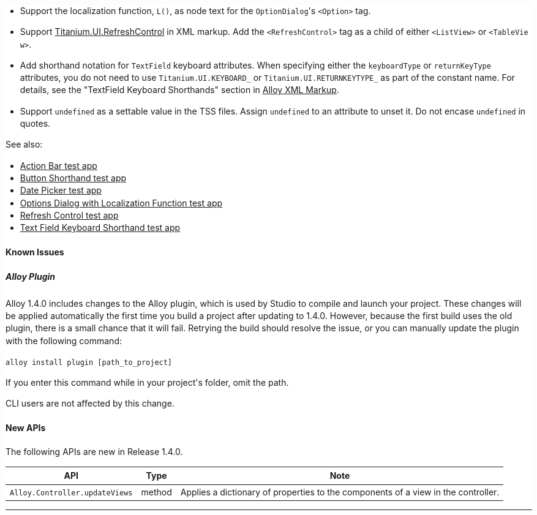   * Support the localization function, `L()`, as node text for the `OptionDialog`'s `<Option>` tag.

  * Support [Titanium.UI.RefreshControl](http://docs.appcelerator.com/titanium/latest/#!/api/Titanium.UI.RefreshControl)
    in XML markup.  Add the `<RefreshControl>` tag as a child of either `<ListView>` or `<TableView>`.

  * Add shorthand notation for `TextField` keyboard attributes. When specifying either the `keyboardType` or
    `returnKeyType` attributes, you do not need to use `Titanium.UI.KEYBOARD_` or `Titanium.UI.RETURNKEYTYPE_`
    as part of the constant name. For details, see the "TextField Keyboard Shorthands" section in
    [Alloy XML Markup](http://docs.appcelerator.com/titanium/latest/#!/guide/Alloy_XML_Markup).

  * Support `undefined` as a settable value in the TSS files.  Assign `undefined` to an attribute
    to unset it.  Do not encase `undefined` in quotes.

See also:

  * [Action Bar test app](https://github.com/appcelerator/alloy/tree/1_4_X/test/apps/testing/ALOY-784)
  * [Button Shorthand test app](https://github.com/appcelerator/alloy/tree/1_4_X/test/apps/testing/ALOY-714)
  * [Date Picker test app](https://github.com/appcelerator/alloy/tree/1_4_X/test/apps/testing/ALOY-263)
  * [Options Dialog with Localization Function test app](https://github.com/appcelerator/alloy/tree/1_4_X/test/apps/testing/ALOY-1009)
  * [Refresh Control test app](https://github.com/appcelerator/alloy/tree/master/test/apps/testing/ALOY-910)
  * [Text Field Keyboard Shorthand test app](https://github.com/appcelerator/alloy/tree/1_4_X/test/apps/testing/ALOY-927)


#### Known Issues

##### Alloy Plugin

Alloy 1.4.0 includes changes to the Alloy plugin, which is used by Studio to compile and launch your
project. These changes will be applied automatically the first time you build a project after
updating to 1.4.0. However, because the first build uses the old plugin, there is a small chance
that it will fail. Retrying the build should resolve the issue, or you can manually update the
plugin with the following command:

    alloy install plugin [path_to_project]

If you enter this command while in your project's folder, omit the path.

CLI users are not affected by this change.


#### New APIs

The following APIs are new in Release 1.4.0.

|API|Type|Note|
|---|----|----|
|`Alloy.Controller.updateViews`|method|Applies a dictionary of properties to the components of a view in the controller.|

---